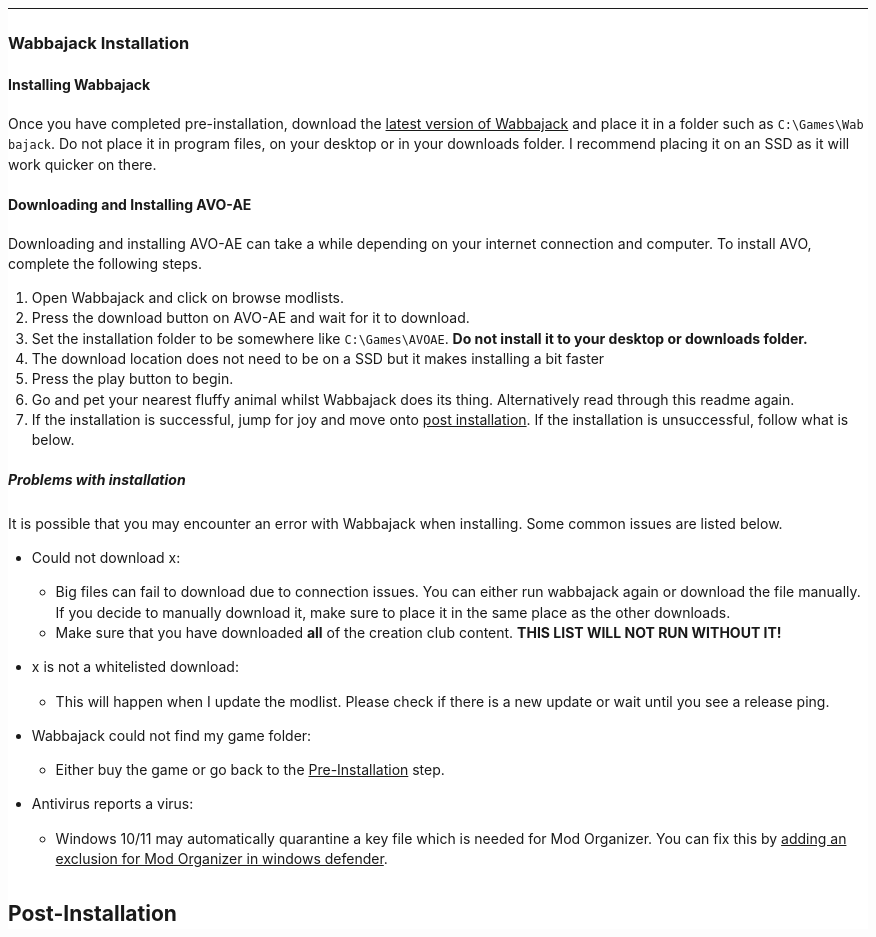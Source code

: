 ***

### Wabbajack Installation

#### Installing Wabbajack

Once you have completed pre-installation, download the [latest version of Wabbajack]((https://github.com/wabbajack-tools/wabbajack/releases)) and place it in a folder such as `C:\Games\Wabbajack`. Do not place it in program files, on your desktop or in your downloads folder. I recommend placing it on an SSD as it will work quicker on there.

#### Downloading and Installing AVO-AE

Downloading and installing AVO-AE can take a while depending on your internet connection and computer. To install AVO, complete the following steps.

1. Open Wabbajack and click on browse modlists.
2. Press the download button on AVO-AE and wait for it to download.
3. Set the installation folder to be somewhere like `C:\Games\AVOAE`. **Do not install it to your desktop or downloads folder.**
4. The download location does not need to be on a SSD but it makes installing a bit faster
5. Press the play button to begin.
6. Go and pet your nearest fluffy animal whilst Wabbajack does its thing. Alternatively read through this readme again.
7. If the installation is successful, jump for joy and move onto [post installation](#post-installation). If the installation is unsuccessful, follow what is below.

##### Problems with installation

It is possible that you may encounter an error with Wabbajack when installing. Some common issues are listed below.

- Could not download x:
	- Big files can fail to download due to connection issues. You can either run wabbajack again or download the file manually. If you decide to manually download it, make sure to place it in the same place as the other downloads.
	- Make sure that you have downloaded **all** of the creation club content. **THIS LIST WILL NOT RUN WITHOUT IT!**

- x is not a whitelisted download:

	 - This will happen when I update the modlist. Please check if there is a new update or wait until you see a release ping.

- Wabbajack could not find my game folder:

	- Either buy the game or go back to the [Pre-Installation](#pre-installation) step.

- Antivirus reports a virus:
	- Windows 10/11 may automatically quarantine a key file which is needed for Mod Organizer. You can fix this by [adding an exclusion for Mod Organizer in windows defender](https://www.thewindowsclub.com/exclude-a-folder-from-windows-security-scan).

## Post-Installation
